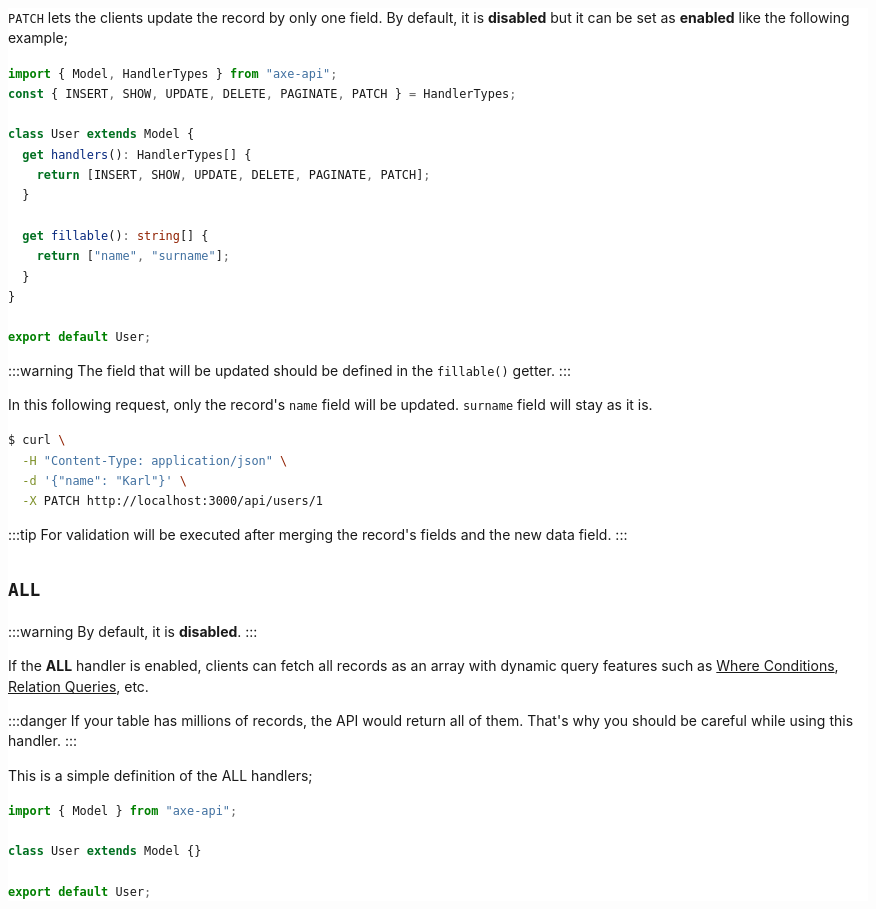 `PATCH` lets the clients update the record by only one field. By default, it is **disabled** but it can be set as **enabled** like the following example;

```ts
import { Model, HandlerTypes } from "axe-api";
const { INSERT, SHOW, UPDATE, DELETE, PAGINATE, PATCH } = HandlerTypes;

class User extends Model {
  get handlers(): HandlerTypes[] {
    return [INSERT, SHOW, UPDATE, DELETE, PAGINATE, PATCH];
  }

  get fillable(): string[] {
    return ["name", "surname"];
  }
}

export default User;
```

:::warning
The field that will be updated should be defined in the `fillable()` getter.
:::

In this following request, only the record's `name` field will be updated. `surname` field will stay as it is.

```bash
$ curl \
  -H "Content-Type: application/json" \
  -d '{"name": "Karl"}' \
  -X PATCH http://localhost:3000/api/users/1
```

:::tip
For validation will be executed after merging the record's fields and the new data field.
:::

## `ALL`

:::warning
By default, it is **disabled**.
:::

If the **ALL** handler is enabled, clients can fetch all records as an array with dynamic query features such as [Where Conditions](/basics/queries/#where-conditions), [Relation Queries](/basics/queries/#relation-queries), etc.

:::danger
If your table has millions of records, the API would return all of them. That's why you should be careful while using this handler.
:::

This is a simple definition of the ALL handlers;

```ts
import { Model } from "axe-api";

class User extends Model {}

export default User;
```
